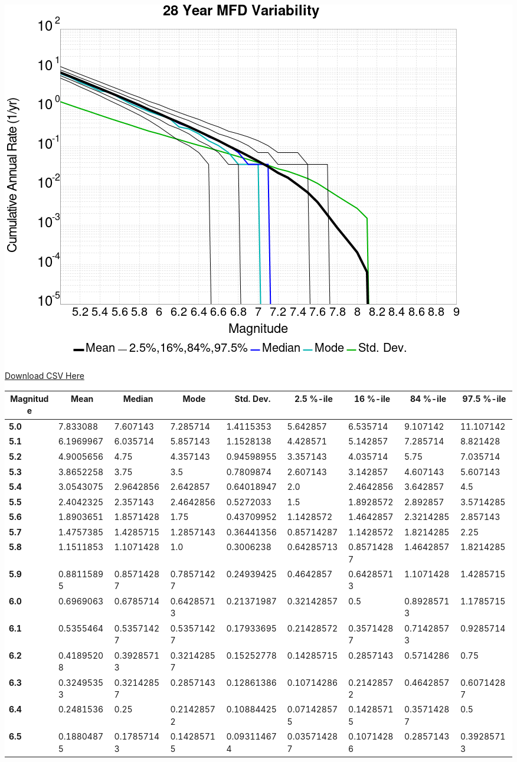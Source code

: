 ![Fixed Time Plot](plots/long_term_var_28yr.png)

[Download CSV Here](plots/long_term_var_28yr.csv)

| **Magnitude** | Mean | Median | Mode | Std. Dev. | 2.5 %-ile | 16 %-ile | 84 %-ile | 97.5 %-ile |
|-----|-----|-----|-----|-----|-----|-----|-----|-----|
| **5.0** | 7.833088 | 7.607143 | 7.285714 | 1.4115353 | 5.642857 | 6.535714 | 9.107142 | 11.107142 |
| **5.1** | 6.1969967 | 6.035714 | 5.857143 | 1.1528138 | 4.428571 | 5.142857 | 7.285714 | 8.821428 |
| **5.2** | 4.9005656 | 4.75 | 4.357143 | 0.94598955 | 3.357143 | 4.035714 | 5.75 | 7.035714 |
| **5.3** | 3.8652258 | 3.75 | 3.5 | 0.7809874 | 2.607143 | 3.142857 | 4.607143 | 5.607143 |
| **5.4** | 3.0543075 | 2.9642856 | 2.642857 | 0.64018947 | 2.0 | 2.4642856 | 3.642857 | 4.5 |
| **5.5** | 2.4042325 | 2.357143 | 2.4642856 | 0.5272033 | 1.5 | 1.8928572 | 2.892857 | 3.5714285 |
| **5.6** | 1.8903651 | 1.8571428 | 1.75 | 0.43709952 | 1.1428572 | 1.4642857 | 2.3214285 | 2.857143 |
| **5.7** | 1.4757385 | 1.4285715 | 1.2857143 | 0.36441356 | 0.85714287 | 1.1428572 | 1.8214285 | 2.25 |
| **5.8** | 1.1511853 | 1.1071428 | 1.0 | 0.3006238 | 0.64285713 | 0.85714287 | 1.4642857 | 1.8214285 |
| **5.9** | 0.88115895 | 0.85714287 | 0.78571427 | 0.24939425 | 0.4642857 | 0.64285713 | 1.1071428 | 1.4285715 |
| **6.0** | 0.6969063 | 0.6785714 | 0.64285713 | 0.21371987 | 0.32142857 | 0.5 | 0.89285713 | 1.1785715 |
| **6.1** | 0.5355464 | 0.53571427 | 0.53571427 | 0.17933695 | 0.21428572 | 0.35714287 | 0.71428573 | 0.9285714 |
| **6.2** | 0.41895208 | 0.39285713 | 0.32142857 | 0.15252778 | 0.14285715 | 0.2857143 | 0.5714286 | 0.75 |
| **6.3** | 0.32495353 | 0.32142857 | 0.2857143 | 0.12861386 | 0.10714286 | 0.21428572 | 0.4642857 | 0.60714287 |
| **6.4** | 0.2481536 | 0.25 | 0.21428572 | 0.10884425 | 0.071428575 | 0.14285715 | 0.35714287 | 0.5 |
| **6.5** | 0.18804875 | 0.17857143 | 0.14285715 | 0.093114674 | 0.035714287 | 0.10714286 | 0.2857143 | 0.39285713 |
